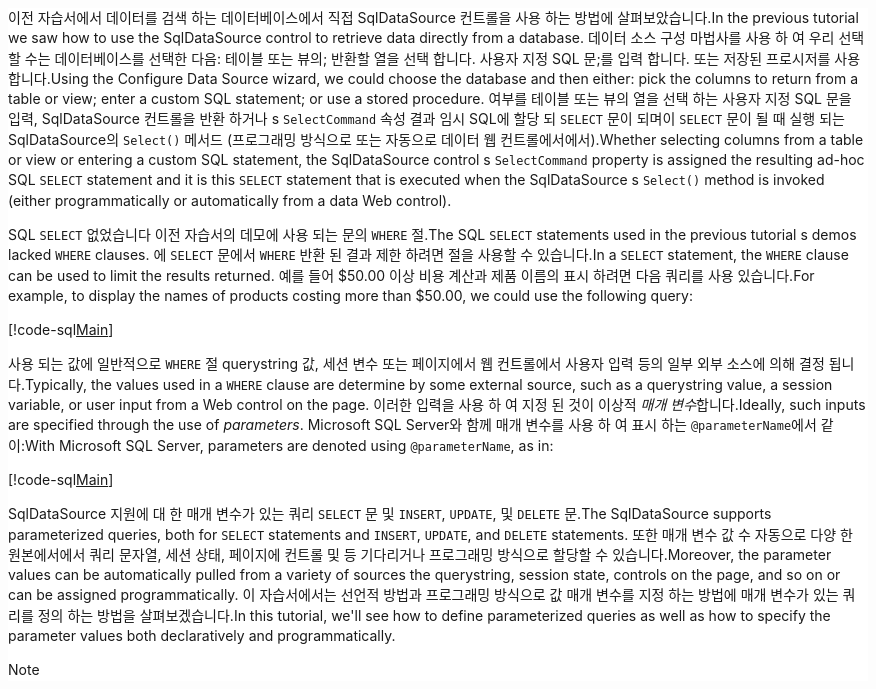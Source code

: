 <span data-ttu-id="b52d0-110">이전 자습서에서 데이터를 검색 하는 데이터베이스에서 직접 SqlDataSource 컨트롤을 사용 하는 방법에 살펴보았습니다.</span><span class="sxs-lookup"><span data-stu-id="b52d0-110">In the previous tutorial we saw how to use the SqlDataSource control to retrieve data directly from a database.</span></span> <span data-ttu-id="b52d0-111">데이터 소스 구성 마법사를 사용 하 여 우리 선택할 수는 데이터베이스를 선택한 다음: 테이블 또는 뷰의; 반환할 열을 선택 합니다. 사용자 지정 SQL 문;를 입력 합니다. 또는 저장된 프로시저를 사용 합니다.</span><span class="sxs-lookup"><span data-stu-id="b52d0-111">Using the Configure Data Source wizard, we could choose the database and then either: pick the columns to return from a table or view; enter a custom SQL statement; or use a stored procedure.</span></span> <span data-ttu-id="b52d0-112">여부를 테이블 또는 뷰의 열을 선택 하는 사용자 지정 SQL 문을 입력, SqlDataSource 컨트롤을 반환 하거나 s `SelectCommand` 속성 결과 임시 SQL에 할당 되 `SELECT` 문이 되며이 `SELECT` 문이 될 때 실행 되는 SqlDataSource의 `Select()` 메서드 (프로그래밍 방식으로 또는 자동으로 데이터 웹 컨트롤에서에서).</span><span class="sxs-lookup"><span data-stu-id="b52d0-112">Whether selecting columns from a table or view or entering a custom SQL statement, the SqlDataSource control s `SelectCommand` property is assigned the resulting ad-hoc SQL `SELECT` statement and it is this `SELECT` statement that is executed when the SqlDataSource s `Select()` method is invoked (either programmatically or automatically from a data Web control).</span></span>

<span data-ttu-id="b52d0-113">SQL `SELECT` 없었습니다 이전 자습서의 데모에 사용 되는 문의 `WHERE` 절.</span><span class="sxs-lookup"><span data-stu-id="b52d0-113">The SQL `SELECT` statements used in the previous tutorial s demos lacked `WHERE` clauses.</span></span> <span data-ttu-id="b52d0-114">에 `SELECT` 문에서 `WHERE` 반환 된 결과 제한 하려면 절을 사용할 수 있습니다.</span><span class="sxs-lookup"><span data-stu-id="b52d0-114">In a `SELECT` statement, the `WHERE` clause can be used to limit the results returned.</span></span> <span data-ttu-id="b52d0-115">예를 들어 $50.00 이상 비용 계산과 제품 이름의 표시 하려면 다음 쿼리를 사용 있습니다.</span><span class="sxs-lookup"><span data-stu-id="b52d0-115">For example, to display the names of products costing more than $50.00, we could use the following query:</span></span>


[!code-sql[Main](using-parameterized-queries-with-the-sqldatasource-cs/samples/sample1.sql)]

<span data-ttu-id="b52d0-116">사용 되는 값에 일반적으로 `WHERE` 절 querystring 값, 세션 변수 또는 페이지에서 웹 컨트롤에서 사용자 입력 등의 일부 외부 소스에 의해 결정 됩니다.</span><span class="sxs-lookup"><span data-stu-id="b52d0-116">Typically, the values used in a `WHERE` clause are determine by some external source, such as a querystring value, a session variable, or user input from a Web control on the page.</span></span> <span data-ttu-id="b52d0-117">이러한 입력을 사용 하 여 지정 된 것이 이상적 *매개 변수*합니다.</span><span class="sxs-lookup"><span data-stu-id="b52d0-117">Ideally, such inputs are specified through the use of *parameters*.</span></span> <span data-ttu-id="b52d0-118">Microsoft SQL Server와 함께 매개 변수를 사용 하 여 표시 하는 `@parameterName`에서 같이:</span><span class="sxs-lookup"><span data-stu-id="b52d0-118">With Microsoft SQL Server, parameters are denoted using `@parameterName`, as in:</span></span>


[!code-sql[Main](using-parameterized-queries-with-the-sqldatasource-cs/samples/sample2.sql)]

<span data-ttu-id="b52d0-119">SqlDataSource 지원에 대 한 매개 변수가 있는 쿼리 `SELECT` 문 및 `INSERT`, `UPDATE`, 및 `DELETE` 문.</span><span class="sxs-lookup"><span data-stu-id="b52d0-119">The SqlDataSource supports parameterized queries, both for `SELECT` statements and `INSERT`, `UPDATE`, and `DELETE` statements.</span></span> <span data-ttu-id="b52d0-120">또한 매개 변수 값 수 자동으로 다양 한 원본에서에서 쿼리 문자열, 세션 상태, 페이지에 컨트롤 및 등 기다리거나 프로그래밍 방식으로 할당할 수 있습니다.</span><span class="sxs-lookup"><span data-stu-id="b52d0-120">Moreover, the parameter values can be automatically pulled from a variety of sources the querystring, session state, controls on the page, and so on or can be assigned programmatically.</span></span> <span data-ttu-id="b52d0-121">이 자습서에서는 선언적 방법과 프로그래밍 방식으로 값 매개 변수를 지정 하는 방법에 매개 변수가 있는 쿼리를 정의 하는 방법을 살펴보겠습니다.</span><span class="sxs-lookup"><span data-stu-id="b52d0-121">In this tutorial, we'll see how to define parameterized queries as well as how to specify the parameter values both declaratively and programmatically.</span></span>

> [!NOTE]
